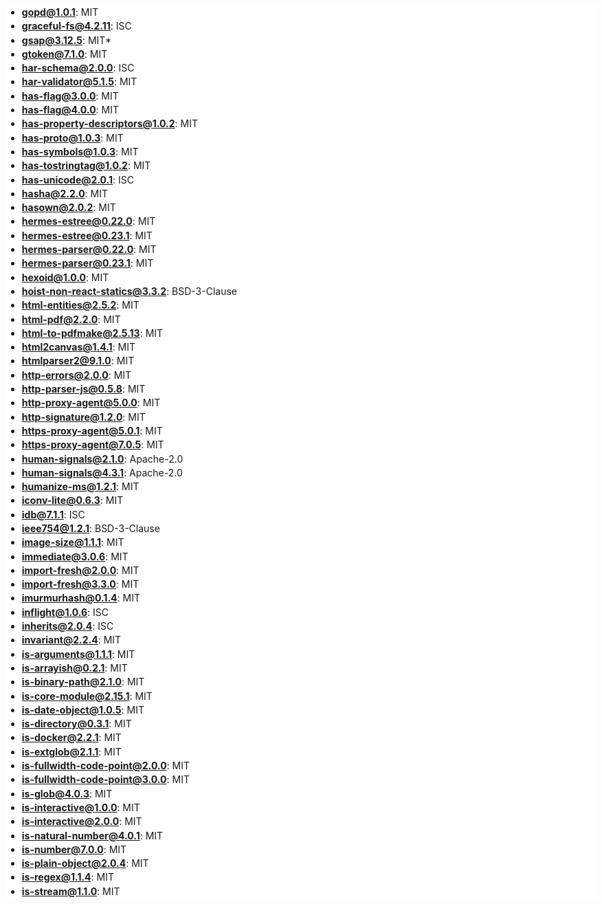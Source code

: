 - **gopd@1.0.1**: MIT
- **graceful-fs@4.2.11**: ISC
- **gsap@3.12.5**: MIT*
- **gtoken@7.1.0**: MIT
- **har-schema@2.0.0**: ISC
- **har-validator@5.1.5**: MIT
- **has-flag@3.0.0**: MIT
- **has-flag@4.0.0**: MIT
- **has-property-descriptors@1.0.2**: MIT
- **has-proto@1.0.3**: MIT
- **has-symbols@1.0.3**: MIT
- **has-tostringtag@1.0.2**: MIT
- **has-unicode@2.0.1**: ISC
- **hasha@2.2.0**: MIT
- **hasown@2.0.2**: MIT
- **hermes-estree@0.22.0**: MIT
- **hermes-estree@0.23.1**: MIT
- **hermes-parser@0.22.0**: MIT
- **hermes-parser@0.23.1**: MIT
- **hexoid@1.0.0**: MIT
- **hoist-non-react-statics@3.3.2**: BSD-3-Clause
- **html-entities@2.5.2**: MIT
- **html-pdf@2.2.0**: MIT
- **html-to-pdfmake@2.5.13**: MIT
- **html2canvas@1.4.1**: MIT
- **htmlparser2@9.1.0**: MIT
- **http-errors@2.0.0**: MIT
- **http-parser-js@0.5.8**: MIT
- **http-proxy-agent@5.0.0**: MIT
- **http-signature@1.2.0**: MIT
- **https-proxy-agent@5.0.1**: MIT
- **https-proxy-agent@7.0.5**: MIT
- **human-signals@2.1.0**: Apache-2.0
- **human-signals@4.3.1**: Apache-2.0
- **humanize-ms@1.2.1**: MIT
- **iconv-lite@0.6.3**: MIT
- **idb@7.1.1**: ISC
- **ieee754@1.2.1**: BSD-3-Clause
- **image-size@1.1.1**: MIT
- **immediate@3.0.6**: MIT
- **import-fresh@2.0.0**: MIT
- **import-fresh@3.3.0**: MIT
- **imurmurhash@0.1.4**: MIT
- **inflight@1.0.6**: ISC
- **inherits@2.0.4**: ISC
- **invariant@2.2.4**: MIT
- **is-arguments@1.1.1**: MIT
- **is-arrayish@0.2.1**: MIT
- **is-binary-path@2.1.0**: MIT
- **is-core-module@2.15.1**: MIT
- **is-date-object@1.0.5**: MIT
- **is-directory@0.3.1**: MIT
- **is-docker@2.2.1**: MIT
- **is-extglob@2.1.1**: MIT
- **is-fullwidth-code-point@2.0.0**: MIT
- **is-fullwidth-code-point@3.0.0**: MIT
- **is-glob@4.0.3**: MIT
- **is-interactive@1.0.0**: MIT
- **is-interactive@2.0.0**: MIT
- **is-natural-number@4.0.1**: MIT
- **is-number@7.0.0**: MIT
- **is-plain-object@2.0.4**: MIT
- **is-regex@1.1.4**: MIT
- **is-stream@1.1.0**: MIT